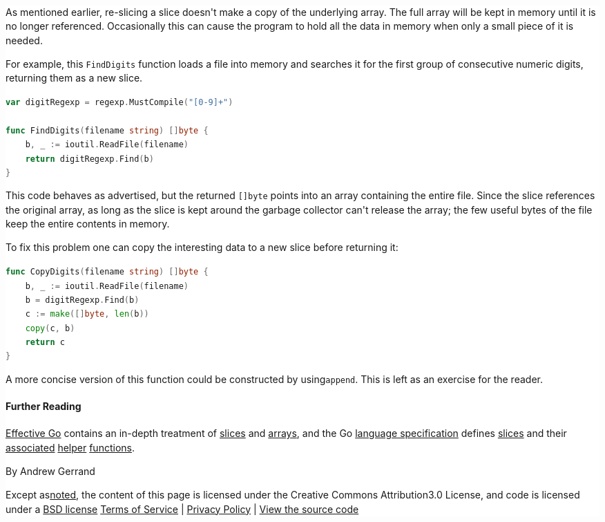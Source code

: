 As mentioned earlier, re-slicing a slice doesn't make a copy of the underlying 
array. The full array will be kept in memory until it is no longer referenced. 
Occasionally this can cause the program to hold all the data in memory when only 
a small piece of it is needed.

For example, this `FindDigits` function loads a file into memory and searches it 
for the first group of consecutive numeric digits, returning them as a new 
slice.

```go
var digitRegexp = regexp.MustCompile("[0-9]+")

func FindDigits(filename string) []byte {
    b, _ := ioutil.ReadFile(filename)
    return digitRegexp.Find(b)
}
```

This code behaves as advertised, but the returned `[]byte` points into an array 
containing the entire file. Since the slice references the original array, as 
long as the slice is kept around the garbage collector can't release the array; 
the few useful bytes of the file keep the entire contents in memory.

To fix this problem one can copy the interesting data to a new slice before 
returning it:

```go
func CopyDigits(filename string) []byte {
    b, _ := ioutil.ReadFile(filename)
    b = digitRegexp.Find(b)
    c := make([]byte, len(b))
    copy(c, b)
    return c
}
```

A more concise version of this function could be constructed by using`append`. 
This is left as an exercise for the reader.

#### Further Reading

[Effective Go][2] contains an in-depth treatment of [slices][3] and [arrays][4], 
and the Go [language specification][5] defines [slices][6] and their [associated][7]
[helper][8] [functions][9].

[2]: https://golang.org/doc/effective_go.html
[3]: https://golang.org/doc/effective_go.html#slices
[4]: https://golang.org/doc/effective_go.html#arrays
[5]: https://golang.org/doc/go_spec.html
[6]: https://golang.org/doc/go_spec.html#Slice_types
[7]: https://golang.org/doc/go_spec.html#Length_and_capacity
[8]: https://golang.org/doc/go_spec.html#Making_slices_maps_and_channels
[9]: https://golang.org/doc/go_spec.html#Appending_and_copying_slices

By Andrew Gerrand

Except as[noted][8], the content of this page is licensed under the Creative 
Commons Attribution3.0 License,  and code is licensed under a [BSD license][9]
[Terms of Service][10] \| [Privacy Policy][11] \| [View the source code][12]

[8]: https://developers.google.com/site-policies#restrictions
[9]: https://golang.org/LICENSE
[10]: https://golang.org/doc/tos.html
[11]: https://www.google.com/intl/en/policies/privacy/
[12]: https://go.googlesource.com/blog/


[1]: https://blog.golang.org/go-slices-usage-and-internals
